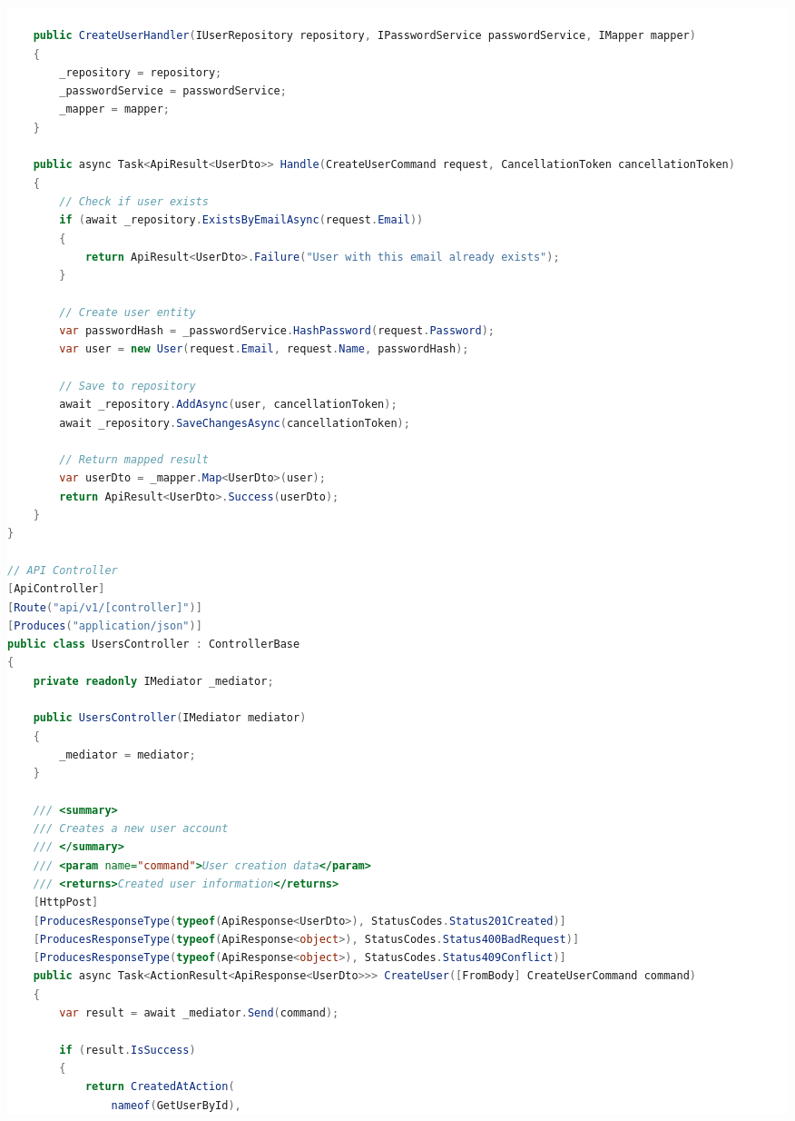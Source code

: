 ```csharp

    public CreateUserHandler(IUserRepository repository, IPasswordService passwordService, IMapper mapper)
    {
        _repository = repository;
        _passwordService = passwordService;
        _mapper = mapper;
    }

    public async Task<ApiResult<UserDto>> Handle(CreateUserCommand request, CancellationToken cancellationToken)
    {
        // Check if user exists
        if (await _repository.ExistsByEmailAsync(request.Email))
        {
            return ApiResult<UserDto>.Failure("User with this email already exists");
        }

        // Create user entity
        var passwordHash = _passwordService.HashPassword(request.Password);
        var user = new User(request.Email, request.Name, passwordHash);

        // Save to repository
        await _repository.AddAsync(user, cancellationToken);
        await _repository.SaveChangesAsync(cancellationToken);

        // Return mapped result
        var userDto = _mapper.Map<UserDto>(user);
        return ApiResult<UserDto>.Success(userDto);
    }
}

// API Controller
[ApiController]
[Route("api/v1/[controller]")]
[Produces("application/json")]
public class UsersController : ControllerBase
{
    private readonly IMediator _mediator;

    public UsersController(IMediator mediator)
    {
        _mediator = mediator;
    }

    /// <summary>
    /// Creates a new user account
    /// </summary>
    /// <param name="command">User creation data</param>
    /// <returns>Created user information</returns>
    [HttpPost]
    [ProducesResponseType(typeof(ApiResponse<UserDto>), StatusCodes.Status201Created)]
    [ProducesResponseType(typeof(ApiResponse<object>), StatusCodes.Status400BadRequest)]
    [ProducesResponseType(typeof(ApiResponse<object>), StatusCodes.Status409Conflict)]
    public async Task<ActionResult<ApiResponse<UserDto>>> CreateUser([FromBody] CreateUserCommand command)
    {
        var result = await _mediator.Send(command);

        if (result.IsSuccess)
        {
            return CreatedAtAction(
                nameof(GetUserById), 
```